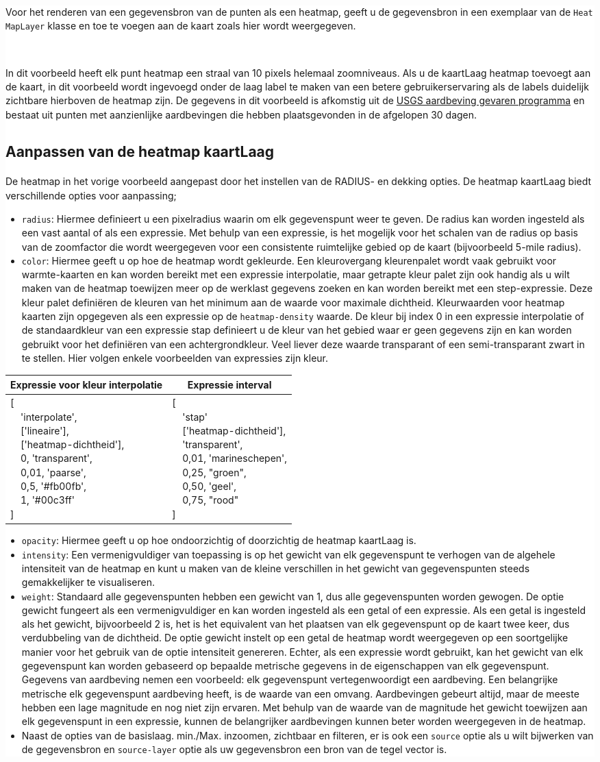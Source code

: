 Voor het renderen van een gegevensbron van de punten als een heatmap, geeft u de gegevensbron in een exemplaar van de `HeatMapLayer` klasse en toe te voegen aan de kaart zoals hier wordt weergegeven.

<br/>

<iframe height='500' scrolling='no' title='Eenvoudige Heatmap kaartLaag' src='//codepen.io/azuremaps/embed/gQqdQB/?height=500&theme-id=0&default-tab=js,result&embed-version=2&editable=true' frameborder='no' allowtransparency='true' allowfullscreen='true' style='width: 100%;'>Zie de Pen <a href='https://codepen.io/azuremaps/pen/gQqdQB/'>eenvoudige Heatmap kaartLaag</a> Azure kaarten (<a href='https://codepen.io/azuremaps'>@azuremaps</a>) op <a href='https://codepen.io'>CodePen</a>.
</iframe>

In dit voorbeeld heeft elk punt heatmap een straal van 10 pixels helemaal zoomniveaus. Als u de kaartLaag heatmap toevoegt aan de kaart, in dit voorbeeld wordt ingevoegd onder de laag label te maken van een betere gebruikerservaring als de labels duidelijk zichtbare hierboven de heatmap zijn. De gegevens in dit voorbeeld is afkomstig uit de [USGS aardbeving gevaren programma](https://earthquake.usgs.gov/) en bestaat uit punten met aanzienlijke aardbevingen die hebben plaatsgevonden in de afgelopen 30 dagen.

## <a name="customizing-the-heat-map-layer"></a>Aanpassen van de heatmap kaartLaag

De heatmap in het vorige voorbeeld aangepast door het instellen van de RADIUS- en dekking opties. De heatmap kaartLaag biedt verschillende opties voor aanpassing;

* `radius`: Hiermee definieert u een pixelradius waarin om elk gegevenspunt weer te geven. De radius kan worden ingesteld als een vast aantal of als een expressie. Met behulp van een expressie, is het mogelijk voor het schalen van de radius op basis van de zoomfactor die wordt weergegeven voor een consistente ruimtelijke gebied op de kaart (bijvoorbeeld 5-mile radius).
* `color`: Hiermee geeft u op hoe de heatmap wordt gekleurde. Een kleurovergang kleurenpalet wordt vaak gebruikt voor warmte-kaarten en kan worden bereikt met een expressie interpolatie, maar getrapte kleur palet zijn ook handig als u wilt maken van de heatmap toewijzen meer op de werklast gegevens zoeken en kan worden bereikt met een step-expressie. Deze kleur palet definiëren de kleuren van het minimum aan de waarde voor maximale dichtheid. Kleurwaarden voor heatmap kaarten zijn opgegeven als een expressie op de `heatmap-density` waarde. De kleur bij index 0 in een expressie interpolatie of de standaardkleur van een expressie stap definieert u de kleur van het gebied waar er geen gegevens zijn en kan worden gebruikt voor het definiëren van een achtergrondkleur. Veel liever deze waarde transparant of een semi-transparant zwart in te stellen. Hier volgen enkele voorbeelden van expressies zijn kleur.

| Expressie voor kleur interpolatie | Expressie interval | 
|--------------------------------|--------------------------|
| \[<br/>&nbsp;&nbsp;&nbsp;&nbsp;'interpolate',<br/>&nbsp;&nbsp;&nbsp;&nbsp;\['lineaire'\],<br/>&nbsp;&nbsp;&nbsp;&nbsp;\['heatmap-dichtheid'\],<br/>&nbsp;&nbsp;&nbsp;&nbsp;0, 'transparent',<br/>&nbsp;&nbsp;&nbsp;&nbsp;0,01, 'paarse',<br/>&nbsp;&nbsp;&nbsp;&nbsp;0,5, '#fb00fb',<br/>&nbsp;&nbsp;&nbsp;&nbsp;1, '#00c3ff'<br/>\] | \[<br/>&nbsp;&nbsp;&nbsp;&nbsp;'stap'<br/>&nbsp;&nbsp;&nbsp;&nbsp;\['heatmap-dichtheid'\],<br/>&nbsp;&nbsp;&nbsp;&nbsp;'transparent',<br/>&nbsp;&nbsp;&nbsp;&nbsp;0,01, 'marineschepen',<br/>&nbsp;&nbsp;&nbsp;&nbsp;0,25, "groen",<br/>&nbsp;&nbsp;&nbsp;&nbsp;0,50, 'geel',<br/>&nbsp;&nbsp;&nbsp;&nbsp;0,75, "rood"<br/>\] | 

* `opacity`: Hiermee geeft u op hoe ondoorzichtig of doorzichtig de heatmap kaartLaag is.
* `intensity`: Een vermenigvuldiger van toepassing is op het gewicht van elk gegevenspunt te verhogen van de algehele intensiteit van de heatmap en kunt u maken van de kleine verschillen in het gewicht van gegevenspunten steeds gemakkelijker te visualiseren.
* `weight`: Standaard alle gegevenspunten hebben een gewicht van 1, dus alle gegevenspunten worden gewogen. De optie gewicht fungeert als een vermenigvuldiger en kan worden ingesteld als een getal of een expressie. Als een getal is ingesteld als het gewicht, bijvoorbeeld 2 is, het is het equivalent van het plaatsen van elk gegevenspunt op de kaart twee keer, dus verdubbeling van de dichtheid. De optie gewicht instelt op een getal de heatmap wordt weergegeven op een soortgelijke manier voor het gebruik van de optie intensiteit genereren. Echter, als een expressie wordt gebruikt, kan het gewicht van elk gegevenspunt kan worden gebaseerd op bepaalde metrische gegevens in de eigenschappen van elk gegevenspunt. Gegevens van aardbeving nemen een voorbeeld: elk gegevenspunt vertegenwoordigt een aardbeving. Een belangrijke metrische elk gegevenspunt aardbeving heeft, is de waarde van een omvang. Aardbevingen gebeurt altijd, maar de meeste hebben een lage magnitude en nog niet zijn ervaren. Met behulp van de waarde van de magnitude het gewicht toewijzen aan elk gegevenspunt in een expressie, kunnen de belangrijker aardbevingen kunnen beter worden weergegeven in de heatmap.
* Naast de opties van de basislaag. min./Max. inzoomen, zichtbaar en filteren, er is ook een `source` optie als u wilt bijwerken van de gegevensbron en `source-layer` optie als uw gegevensbron een bron van de tegel vector is.

